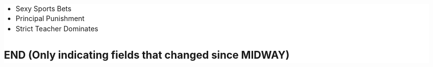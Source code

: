 - Sexy Sports Bets
- Principal Punishment
- Strict Teacher Dominates
## END (Only indicating fields that changed since MIDWAY)
